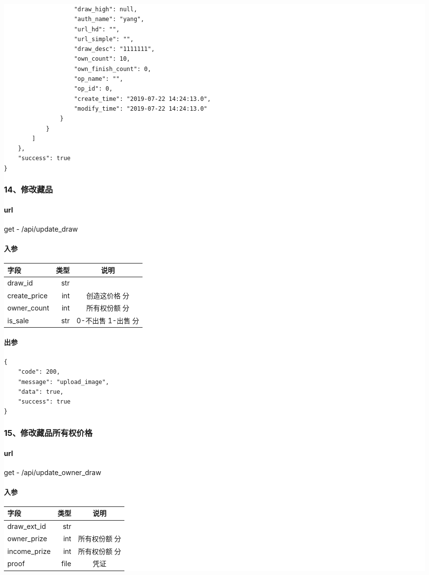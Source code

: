 ```
                    "draw_high": null,
                    "auth_name": "yang",
                    "url_hd": "",
                    "url_simple": "",
                    "draw_desc": "1111111",
                    "own_count": 10,
                    "own_finish_count": 0,
                    "op_name": "",
                    "op_id": 0,
                    "create_time": "2019-07-22 14:24:13.0",
                    "modify_time": "2019-07-22 14:24:13.0"
                }
            }
        ]
    },
    "success": true
}
```

### 14、修改藏品
#### url 
get - /api/update_draw  
#### 入参
| 字段      |     类型 |   说明   |
| :-------- | --------:| :------: |
| draw_id    |   str |   |
| create_price    |   int |  创造这价格 分 |
| owner_count    |   int |  所有权份额 分 |
| is_sale    |   str |  0-不出售 1-出售 分 |

#### 出参

```
{
	"code": 200,
	"message": "upload_image",
	"data": true,
	"success": true
}
```

### 15、修改藏品所有权价格
#### url 
get - /api/update_owner_draw  
#### 入参
| 字段      |     类型 |   说明   |
| :-------- | --------:| :------: |
| draw_ext_id    |   str |   |
| owner_prize  |   int |  所有权份额 分 |
| income_prize  |   int |  所有权份额 分 |
| proof  |   file | 凭证 |
